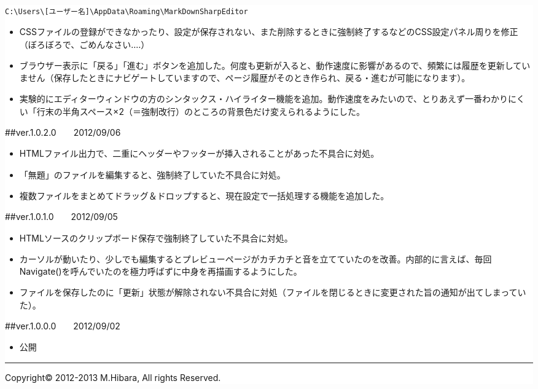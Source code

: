 ```C:\Users\[ユーザー名]\AppData\Roaming\MarkDownSharpEditor```
* CSSファイルの登録ができなかったり、設定が保存されない、また削除するときに強制終了するなどのCSS設定パネル周りを修正（ぼろぼろで、ごめんなさい‥‥）

* ブラウザー表示に「戻る」「進む」ボタンを追加した。何度も更新が入ると、動作速度に影響があるので、頻繁には履歴を更新していません（保存したときにナビゲートしていますので、ページ履歴がそのとき作られ、戻る・進むが可能になります）。

* 実験的にエディターウィンドウの方のシンタックス・ハイライター機能を追加。動作速度をみたいので、とりあえず一番わかりにくい「行末の半角スペース×2（＝強制改行）のところの背景色だけ変えられるようにした。


##ver.1.0.2.0　　2012/09/06

* HTMLファイル出力で、二重にヘッダーやフッターが挿入されることがあった不具合に対処。

* 「無題」のファイルを編集すると、強制終了していた不具合に対処。

* 複数ファイルをまとめてドラッグ＆ドロップすると、現在設定で一括処理する機能を追加した。


##ver.1.0.1.0　　2012/09/05

* HTMLソースのクリップボード保存で強制終了していた不具合に対処。

* カーソルが動いたり、少しでも編集するとプレビューページがカチカチと音を立てていたのを改善。内部的に言えば、毎回Navigate()を呼んでいたのを極力呼ばずに中身を再描画するようにした。      

* ファイルを保存したのに「更新」状態が解除されない不具合に対処（ファイルを閉じるときに変更された旨の通知が出てしまっていた）。


##ver.1.0.0.0　　2012/09/02

* 公開



---
Copyright&copy; 2012-2013 M.Hibara, All rights Reserved. 
